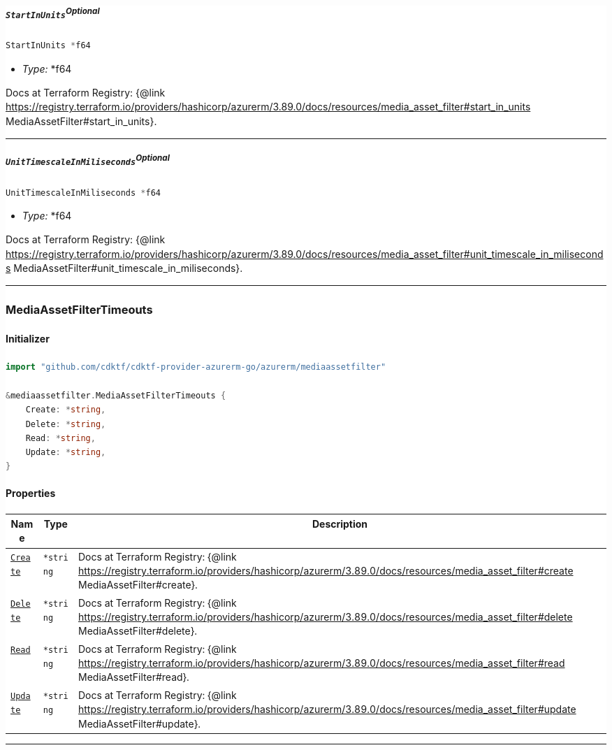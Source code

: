 
##### `StartInUnits`<sup>Optional</sup> <a name="StartInUnits" id="@cdktf/provider-azurerm.mediaAssetFilter.MediaAssetFilterPresentationTimeRange.property.startInUnits"></a>

```go
StartInUnits *f64
```

- *Type:* *f64

Docs at Terraform Registry: {@link https://registry.terraform.io/providers/hashicorp/azurerm/3.89.0/docs/resources/media_asset_filter#start_in_units MediaAssetFilter#start_in_units}.

---

##### `UnitTimescaleInMiliseconds`<sup>Optional</sup> <a name="UnitTimescaleInMiliseconds" id="@cdktf/provider-azurerm.mediaAssetFilter.MediaAssetFilterPresentationTimeRange.property.unitTimescaleInMiliseconds"></a>

```go
UnitTimescaleInMiliseconds *f64
```

- *Type:* *f64

Docs at Terraform Registry: {@link https://registry.terraform.io/providers/hashicorp/azurerm/3.89.0/docs/resources/media_asset_filter#unit_timescale_in_miliseconds MediaAssetFilter#unit_timescale_in_miliseconds}.

---

### MediaAssetFilterTimeouts <a name="MediaAssetFilterTimeouts" id="@cdktf/provider-azurerm.mediaAssetFilter.MediaAssetFilterTimeouts"></a>

#### Initializer <a name="Initializer" id="@cdktf/provider-azurerm.mediaAssetFilter.MediaAssetFilterTimeouts.Initializer"></a>

```go
import "github.com/cdktf/cdktf-provider-azurerm-go/azurerm/mediaassetfilter"

&mediaassetfilter.MediaAssetFilterTimeouts {
	Create: *string,
	Delete: *string,
	Read: *string,
	Update: *string,
}
```

#### Properties <a name="Properties" id="Properties"></a>

| **Name** | **Type** | **Description** |
| --- | --- | --- |
| <code><a href="#@cdktf/provider-azurerm.mediaAssetFilter.MediaAssetFilterTimeouts.property.create">Create</a></code> | <code>*string</code> | Docs at Terraform Registry: {@link https://registry.terraform.io/providers/hashicorp/azurerm/3.89.0/docs/resources/media_asset_filter#create MediaAssetFilter#create}. |
| <code><a href="#@cdktf/provider-azurerm.mediaAssetFilter.MediaAssetFilterTimeouts.property.delete">Delete</a></code> | <code>*string</code> | Docs at Terraform Registry: {@link https://registry.terraform.io/providers/hashicorp/azurerm/3.89.0/docs/resources/media_asset_filter#delete MediaAssetFilter#delete}. |
| <code><a href="#@cdktf/provider-azurerm.mediaAssetFilter.MediaAssetFilterTimeouts.property.read">Read</a></code> | <code>*string</code> | Docs at Terraform Registry: {@link https://registry.terraform.io/providers/hashicorp/azurerm/3.89.0/docs/resources/media_asset_filter#read MediaAssetFilter#read}. |
| <code><a href="#@cdktf/provider-azurerm.mediaAssetFilter.MediaAssetFilterTimeouts.property.update">Update</a></code> | <code>*string</code> | Docs at Terraform Registry: {@link https://registry.terraform.io/providers/hashicorp/azurerm/3.89.0/docs/resources/media_asset_filter#update MediaAssetFilter#update}. |

---